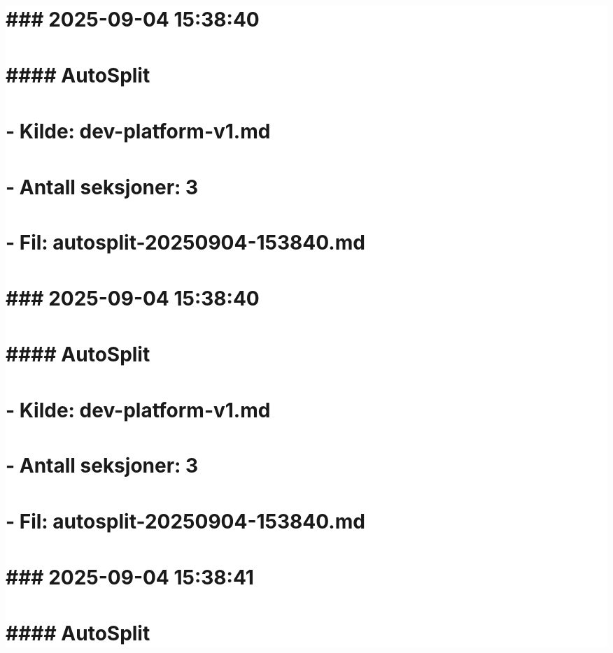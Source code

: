 #

# \### 2025-09-04 15:38:40

# \#### AutoSplit

# \- Kilde: dev-platform-v1.md

# \- Antall seksjoner: 3

# \- Fil: autosplit-20250904-153840.md

#

#

#

#

# \### 2025-09-04 15:38:40

# \#### AutoSplit

# \- Kilde: dev-platform-v1.md

# \- Antall seksjoner: 3

# \- Fil: autosplit-20250904-153840.md

#

#

#

#

# \### 2025-09-04 15:38:41

# \#### AutoSplit
